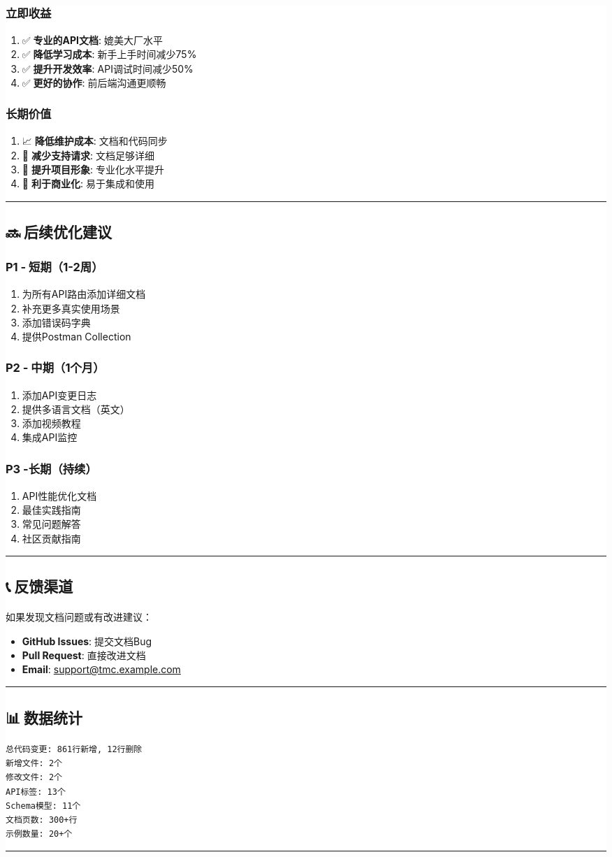 ### 立即收益
1. ✅ **专业的API文档**: 媲美大厂水平
2. ✅ **降低学习成本**: 新手上手时间减少75%
3. ✅ **提升开发效率**: API调试时间减少50%
4. ✅ **更好的协作**: 前后端沟通更顺畅

### 长期价值
1. 📈 **降低维护成本**: 文档和代码同步
2. 🎯 **减少支持请求**: 文档足够详细
3. 🚀 **提升项目形象**: 专业化水平提升
4. 💼 **利于商业化**: 易于集成和使用

---

## 🔜 后续优化建议

### P1 - 短期（1-2周）
1. 为所有API路由添加详细文档
2. 补充更多真实使用场景
3. 添加错误码字典
4. 提供Postman Collection

### P2 - 中期（1个月）
1. 添加API变更日志
2. 提供多语言文档（英文）
3. 添加视频教程
4. 集成API监控

### P3 -长期（持续）
1. API性能优化文档
2. 最佳实践指南
3. 常见问题解答
4. 社区贡献指南

---

## 📞 反馈渠道

如果发现文档问题或有改进建议：

- **GitHub Issues**: 提交文档Bug
- **Pull Request**: 直接改进文档
- **Email**: support@tmc.example.com

---

## 📊 数据统计

```
总代码变更: 861行新增, 12行删除
新增文件: 2个
修改文件: 2个
API标签: 13个
Schema模型: 11个
文档页数: 300+行
示例数量: 20+个
```

---
